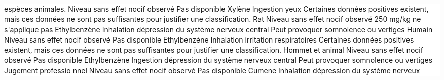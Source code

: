 espèces 
animales.
Niveau sans 
effet nocif 
observé Pas 
disponible 
Xylène
Ingestion
yeux
Certaines données positives 
existent, mais ces données ne 
sont pas suffisantes pour justifier 
une classification.
Rat
Niveau sans 
effet nocif 
observé 250 
mg/kg
ne s'applique 
pas
Ethylbenzène
Inhalation
dépression du 
système nerveux 
central
Peut provoquer somnolence ou 
vertiges
Humain
Niveau sans 
effet nocif 
observé Pas 
disponible 
Ethylbenzène
Inhalation
irritation 
respiratoires
Certaines données positives 
existent, mais ces données ne 
sont pas suffisantes pour justifier 
une classification.
Hommet 
et animal
Niveau sans 
effet nocif 
observé Pas 
disponible 
Ethylbenzène
Ingestion
dépression du 
système nerveux 
central
Peut provoquer somnolence ou 
vertiges
Jugement 
professio
nnel
Niveau sans 
effet nocif 
observé Pas 
disponible 
Cumene
Inhalation
dépression du 
système nerveux 